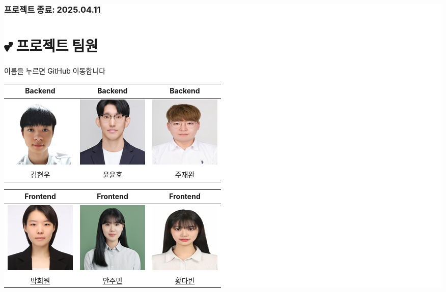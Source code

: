 ### 프로젝트 종료: 2025.04.11

# 💕‍ 프로젝트 팀원
이름을 누르면 GitHub 이동합니다

|             Backend              |               Backend               |               Backend                |
|:--------------------------------:|:-----------------------------------:|:------------------------------------:|
|  ![김현우](images/profile/khw.png)  |   ![윤윤호](images/profile/yyh.png)    |    ![주재완](images/profile/jjw.JPG)    |
| [김현우](https://github.com/8resd8) | [윤윤호](https://github.com/yun-yunho) | [주재완](https://github.com/red-sprout) |


|                 Frontend                 |              Frontend              |               Frontend               |
|:----------------------------------------:|:----------------------------------:|:------------------------------------:|
|      ![박희원](images/profile/phw.png)      |  ![안주민](images/profile/ajm.png)  |    ![황다빈](images/profile/hdb.jpg)    |
| [박희원](https://github.com/heeeeeeeeeee1)  | [안주민](https://github.com/JUMINAHN) | [황다빈](https://github.com/Daba-byte)  |
